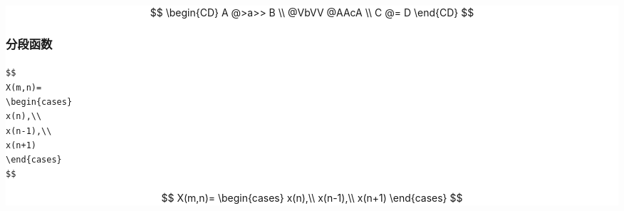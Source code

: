 $$
\begin{CD}
   A @>a>> B \\
@VbVV @AAcA \\
   C @= D
\end{CD}
$$

### 分段函数
```abap
$$
X(m,n)=
\begin{cases}
x(n),\\
x(n-1),\\
x(n+1)
\end{cases}
$$
```
$$
X(m,n)=
\begin{cases}
x(n),\\
x(n-1),\\
x(n+1)
\end{cases}
$$
